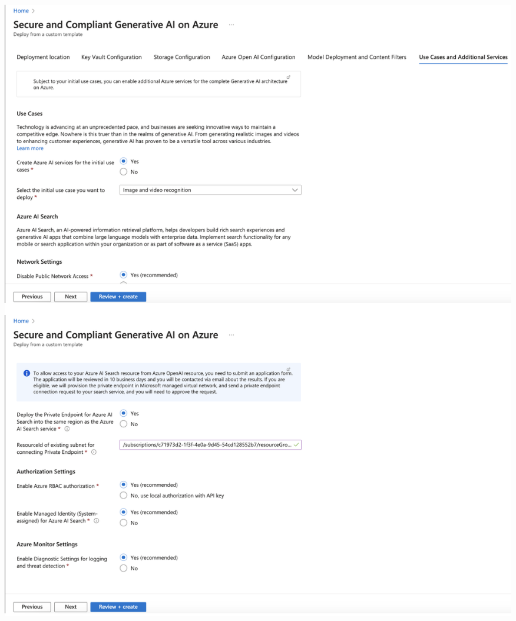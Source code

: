 ![Use Cases and Additional Services](./ai-step11.png)

![Use Cases and Additional Services](./ai-step12.png)
